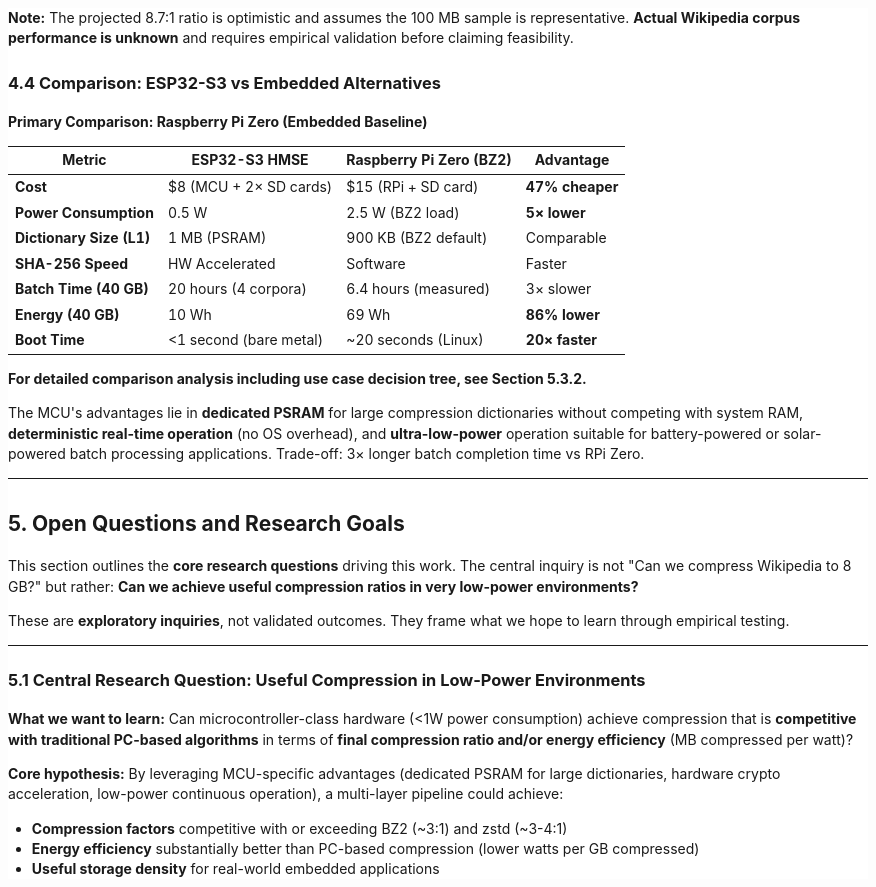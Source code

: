 **Note:** The projected 8.7:1 ratio is optimistic and assumes the 100 MB sample is representative. **Actual Wikipedia corpus performance is unknown** and requires empirical validation before claiming feasibility.

### 4.4 Comparison: ESP32-S3 vs Embedded Alternatives

**Primary Comparison: Raspberry Pi Zero (Embedded Baseline)**

| Metric                  | ESP32-S3 HMSE         | Raspberry Pi Zero (BZ2)   | Advantage           |
|-------------------------|-----------------------|---------------------------|---------------------|
| **Cost**                | $8 (MCU + 2× SD cards)| $15 (RPi + SD card)       | **47% cheaper**     |
| **Power Consumption**   | 0.5 W                 | 2.5 W (BZ2 load)          | **5× lower**        |
| **Dictionary Size (L1)**| 1 MB (PSRAM)          | 900 KB (BZ2 default)      | Comparable          |
| **SHA-256 Speed**       | HW Accelerated        | Software                  | Faster              |
| **Batch Time (40 GB)**  | 20 hours (4 corpora)  | 6.4 hours (measured)      | 3× slower           |
| **Energy (40 GB)**      | 10 Wh                 | 69 Wh                     | **86% lower**       |
| **Boot Time**           | <1 second (bare metal)| ~20 seconds (Linux)       | **20× faster**      |

**For detailed comparison analysis including use case decision tree, see Section 5.3.2.**

The MCU's advantages lie in **dedicated PSRAM** for large compression dictionaries without competing with system RAM, **deterministic real-time operation** (no OS overhead), and **ultra-low-power** operation suitable for battery-powered or solar-powered batch processing applications. Trade-off: 3× longer batch completion time vs RPi Zero.

---
## 5. Open Questions and Research Goals

This section outlines the **core research questions** driving this work. The central inquiry is not "Can we compress Wikipedia to 8 GB?" but rather: **Can we achieve useful compression ratios in very low-power environments?**

These are **exploratory inquiries**, not validated outcomes. They frame what we hope to learn through empirical testing.

---

### 5.1 Central Research Question: Useful Compression in Low-Power Environments

**What we want to learn:** Can microcontroller-class hardware (<1W power consumption) achieve compression that is **competitive with traditional PC-based algorithms** in terms of **final compression ratio and/or energy efficiency** (MB compressed per watt)?

**Core hypothesis:** By leveraging MCU-specific advantages (dedicated PSRAM for large dictionaries, hardware crypto acceleration, low-power continuous operation), a multi-layer pipeline could achieve:
- **Compression factors** competitive with or exceeding BZ2 (~3:1) and zstd (~3-4:1)
- **Energy efficiency** substantially better than PC-based compression (lower watts per GB compressed)
- **Useful storage density** for real-world embedded applications
